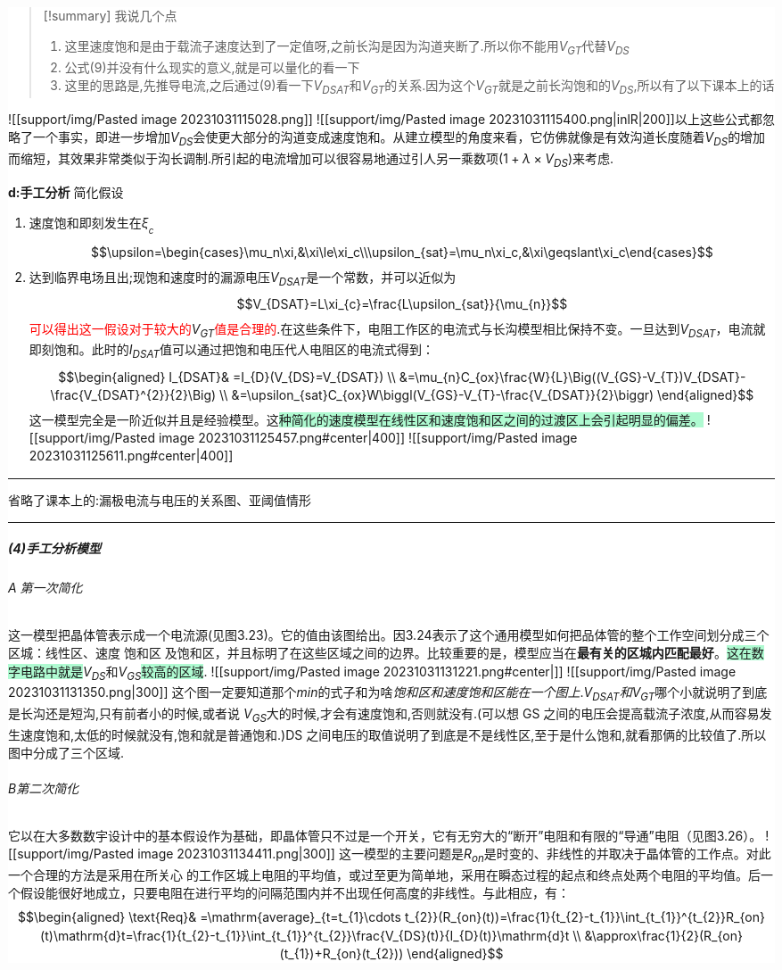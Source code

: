 
> [!summary] 我说几个点
> 1. 这里速度饱和是由于载流子速度达到了一定值呀,之前长沟是因为沟道夹断了.所以你不能用$V_{GT}$代替$V_{DS}$
> 2. 公式(9)并没有什么现实的意义,就是可以量化的看一下
> 3. 这里的思路是,先推导电流,之后通过(9)看一下$V_{DSAT}$和$V_{GT}$的关系.因为这个$V_{GT}$就是之前长沟饱和的$V_{DS}$,所以有了以下课本上的话

![[support/img/Pasted image 20231031115028.png]]
![[support/img/Pasted image 20231031115400.png|inlR|200]]以上这些公式都忽略了⼀个事实，即进⼀步增加$V_{DS}$会使更⼤部分的沟道变成速度饱和。从建⽴模型的⻆度来看，它仿佛就像是有效沟道长度随着$V_{DS}$的增加⽽缩短，其效果⾮常类似于沟⻓调制.所引起的电流增加可以很容易地通过引⼈另⼀乘数项$(1+\lambda\times V_{DS})$来考虑.



**d:手工分析**
简化假设
1. 速度饱和即刻发⽣在$\xi_{_{c}}$$$\upsilon=\begin{cases}\mu_n\xi,&\xi\le\xi_c\\\upsilon_{sat}=\mu_n\xi_c,&\xi\geqslant\xi_c\end{cases}$$
2. 达到临界电场且出;现饱和速度时的漏源电压$V_{DSAT}$是⼀个常数，并可以近似为$$V_{DSAT}=L\xi_{c}=\frac{L\upsilon_{sat}}{\mu_{n}}$$
<font color="#ff0000">可以得出这⼀假设对于较⼤的</font>$V_{GT}$<font color="#ff0000">值是合理的</font>.在这些条件下，电阻⼯作区的电流式与⻓沟模型相⽐保持不变。⼀旦达到$V_{DSAT}$，电流就即刻饱和。此时的$I_{DSAT}$值可以通过把饱和电压代⼈电阻区的电流式得到：$$\begin{aligned}
I_{DSAT}& =I_{D}(V_{DS}=V_{DSAT})  \\
&=\mu_{n}C_{ox}\frac{W}{L}\Big((V_{GS}-V_{T})V_{DSAT}-\frac{V_{DSAT}^{2}}{2}\Big) \\
&=\upsilon_{sat}C_{ox}W\biggl(V_{GS}-V_{T}-\frac{V_{DSAT}}{2}\biggr)
\end{aligned}$$
这⼀模型完全是⼀阶近似并且是经验模型。这<span style="background:#affad1">种简化的速度模型在线性区和速度饱和区之间的过渡区上会引起明显的偏差。</span>
![[support/img/Pasted image 20231031125457.png#center|400]]
![[support/img/Pasted image 20231031125611.png#center|400]]

---

省略了课本上的:漏极电流与电压的关系图、亚阈值情形

---
##### (4)手工分析模型
###### A 第一次简化
这⼀模型把晶体管表示成⼀个电流源(⻅图3.23)。它的值由该图给出。因3.24表示了这个通⽤模型如何把品体管的整个⼯作空间划分成三个区城：线性区、速度 饱和区 及饱和区，并且标明了在这些区域之间的边界。⽐较重要的是，模型应当在**最有关的区城内匹配最好**。<span style="background:#affad1">这在数字电路中就是</span>$V_{DS}$和$V_{GS}$<span style="background:#affad1">较⾼的区域</span>.
![[support/img/Pasted image 20231031131221.png#center|]]
![[support/img/Pasted image 20231031131350.png|300]]
这个图一定要知道那个*min*的式子和为啥*饱和区和速度饱和区能在一个图上*.$V_{DSAT}和 V_{GT}$哪个小就说明了到底是长沟还是短沟,只有前者小的时候,或者说 $V_{GS}$大的时候,才会有速度饱和,否则就没有.(可以想 GS 之间的电压会提高载流子浓度,从而容易发生速度饱和,太低的时候就没有,饱和就是普通饱和.)DS 之间电压的取值说明了到底是不是线性区,至于是什么饱和,就看那俩的比较值了.所以图中分成了三个区域.
###### B第二次简化
它以在⼤多数数宇设计中的基本假设作为基础，即晶体管只不过是⼀个开关，它有⽆穷⼤的“断开”电阻和有限的“导通”电阻（⻅图3.26）。
![[support/img/Pasted image 20231031134411.png|300]]
这⼀模型的主要问题是$R_{on}$是时变的、⾮线性的并取决于晶体管的⼯作点。对此⼀个合理的⽅法是采⽤在所关⼼ 的⼯作区城上电阻的平均值，或过⾄更为简单地，采⽤在瞬态过程的起点和终点处两个电阻的平均值。后⼀个假设能很好地成⽴，只要电阻在进⾏平均的问隔范围内并不出现任何⾼度的⾮线性。与此相应，有：$$\begin{aligned}
\text{Req}& =\mathrm{average}_{t=t_{1}\cdots t_{2}}(R_{on}(t))=\frac{1}{t_{2}-t_{1}}\int_{t_{1}}^{t_{2}}R_{on}(t)\mathrm{d}t=\frac{1}{t_{2}-t_{1}}\int_{t_{1}}^{t_{2}}\frac{V_{DS}(t)}{I_{D}(t)}\mathrm{d}t  \\
&\approx\frac{1}{2}(R_{on}(t_{1})+R_{on}(t_{2}))
\end{aligned}$$
